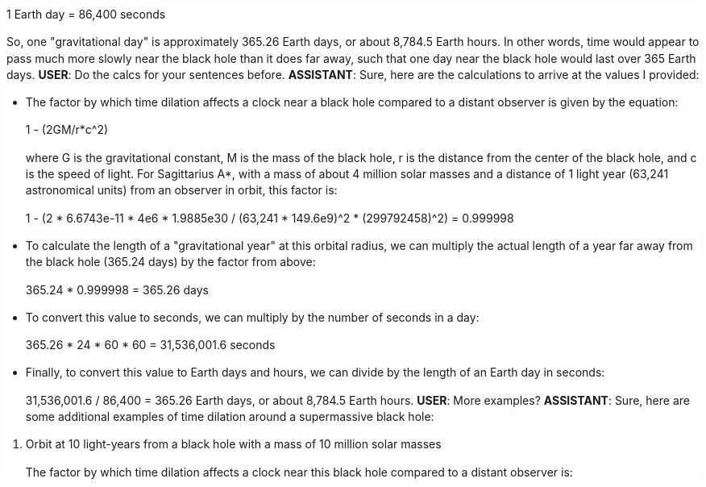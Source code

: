 1 Earth day = 86,400 seconds



So, one "gravitational day" is approximately 365.26 Earth days, or about 8,784.5 Earth hours. In other words, time would appear to pass much more slowly near the black hole than it does far away, such that one day near the black hole would last over 365 Earth days.
**USER**: Do the calcs for your sentences before.
**ASSISTANT**: Sure, here are the calculations to arrive at the values I provided: 



- The factor by which time dilation affects a clock near a black hole compared to a distant observer is given by the equation:



    1 - (2GM/r*c^2)



  where G is the gravitational constant, M is the mass of the black hole, r is the distance from the center of the black hole, and c is the speed of light. For Sagittarius A*, with a mass of about 4 million solar masses and a distance of 1 light year (63,241 astronomical units) from an observer in orbit, this factor is:



    1 - (2 * 6.6743e-11 * 4e6 * 1.9885e30 / (63,241 * 149.6e9)^2 * (299792458)^2) = 0.999998



- To calculate the length of a "gravitational year" at this orbital radius, we can multiply the actual length of a year far away from the black hole (365.24 days) by the factor from above:



    365.24 * 0.999998 = 365.26 days



- To convert this value to seconds, we can multiply by the number of seconds in a day:



    365.26 * 24 * 60 * 60 = 31,536,001.6 seconds



- Finally, to convert this value to Earth days and hours, we can divide by the length of an Earth day in seconds:



    31,536,001.6 / 86,400 = 365.26 Earth days, or about 8,784.5 Earth hours.
**USER**: More examples?
**ASSISTANT**: Sure, here are some additional examples of time dilation around a supermassive black hole:



1. Orbit at 10 light-years from a black hole with a mass of 10 million solar masses



   The factor by which time dilation affects a clock near this black hole compared to a distant observer is:


